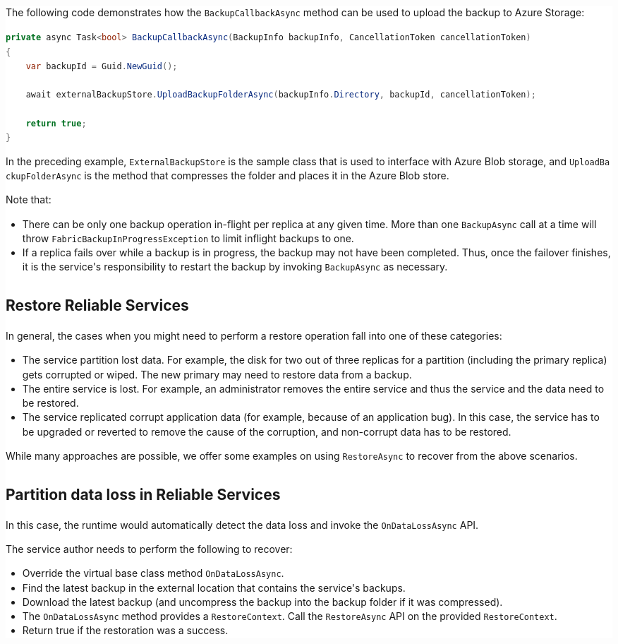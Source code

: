 The following code demonstrates how the `BackupCallbackAsync` method can be used to upload the backup to Azure Storage:

```csharp
private async Task<bool> BackupCallbackAsync(BackupInfo backupInfo, CancellationToken cancellationToken)
{
    var backupId = Guid.NewGuid();

    await externalBackupStore.UploadBackupFolderAsync(backupInfo.Directory, backupId, cancellationToken);

    return true;
}
```

In the preceding example, `ExternalBackupStore` is the sample class that is used to interface with Azure Blob storage, and `UploadBackupFolderAsync` is the method that compresses the folder and places it in the Azure Blob store.

Note that:

  - There can be only one backup operation in-flight per replica at any given time. More than one `BackupAsync` call at a time will throw `FabricBackupInProgressException` to limit inflight backups to one.
  - If a replica fails over while a backup is in progress, the backup may not have been completed. Thus, once the failover finishes, it is the service's responsibility to restart the backup by invoking `BackupAsync` as necessary.

## Restore Reliable Services
In general, the cases when you might need to perform a restore operation fall into one of these categories:

  - The service partition lost data. For example, the disk for two out of three replicas for a partition (including the primary replica) gets corrupted or wiped. The new primary may need to restore data from a backup.
  - The entire service is lost. For example, an administrator removes the entire service and thus the service and the data need to be restored.
  - The service replicated corrupt application data (for example, because of an application bug). In this case, the service has to be upgraded or reverted to remove the cause of the corruption, and non-corrupt data has to be restored.

While many approaches are possible, we offer some examples on using `RestoreAsync` to recover from the above scenarios.

## Partition data loss in Reliable Services
In this case, the runtime would automatically detect the data loss and invoke the `OnDataLossAsync` API.

The service author needs to perform the following to recover:

  - Override the virtual base class method `OnDataLossAsync`.
  - Find the latest backup in the external location that contains the service's backups.
  - Download the latest backup (and uncompress the backup into the backup folder if it was compressed).
  - The `OnDataLossAsync` method provides a `RestoreContext`. Call the `RestoreAsync` API on the provided `RestoreContext`.
  - Return true if the restoration was a success.
